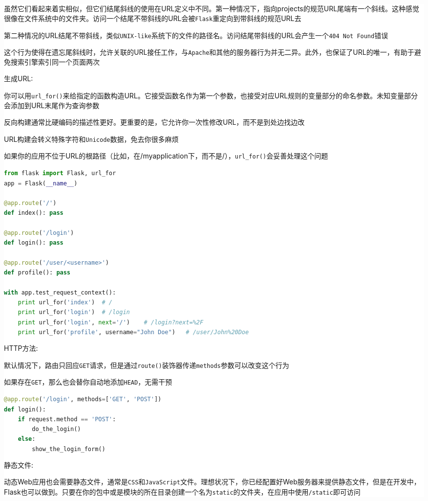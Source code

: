 虽然它们看起来着实相似，但它们结尾斜线的使用在URL定义中不同。第一种情况下，指向projects的规范URL尾端有一个斜线。这种感觉很像在文件系统中的文件夹。访问一个结尾不带斜线的URL会被`Flask`重定向到带斜线的规范URL去

第二种情况的URL结尾不带斜线，类似`UNIX-like`系统下的文件的路径名。访问结尾带斜线的URL会产生一个`404 Not Found`错误

这个行为使得在遗忘尾斜线时，允许关联的URL接任工作，与`Apache`和其他的服务器行为并无二异。此外，也保证了URL的唯一，有助于避免搜索引擎索引同一个页面两次



生成URL:

你可以用`url_for()`来给指定的函数构造URL。它接受函数名作为第一个参数，也接受对应URL规则的变量部分的命名参数。未知变量部分会添加到URL末尾作为查询参数

反向构建通常比硬编码的描述性更好。更重要的是，它允许你一次性修改URL，而不是到处边找边改

URL构建会转义特殊字符和`Unicode`数据，免去你很多麻烦

如果你的应用不位于URL的根路径（比如，在/myapplication下，而不是/），`url_for()`会妥善处理这个问题

```python
from flask import Flask, url_for
app = Flask(__name__)

@app.route('/')
def index(): pass

@app.route('/login')
def login(): pass

@app.route('/user/<username>')
def profile(): pass

with app.test_request_context():
	print url_for('index')	# /
    print url_for('login')	# /login
	print url_for('login', next='/')	# /login?next=%2F
	print url_for('profile', username="John Doe")	# /user/John%20Doe
```



HTTP方法:

默认情况下，路由只回应`GET`请求，但是通过`route()`装饰器传递`methods`参数可以改变这个行为

如果存在`GET`，那么也会替你自动地添加`HEAD`，无需干预

```python
@app.route('/login', methods=['GET', 'POST'])
def login():
    if request.method == 'POST':
        do_the_login()
    else:
        show_the_login_form()
```



静态文件:

动态Web应用也会需要静态文件，通常是`CSS`和`JavaScript`文件。理想状况下，你已经配置好Web服务器来提供静态文件，但是在开发中，Flask也可以做到。只要在你的包中或是模块的所在目录创建一个名为`static`的文件夹，在应用中使用`/static`即可访问

